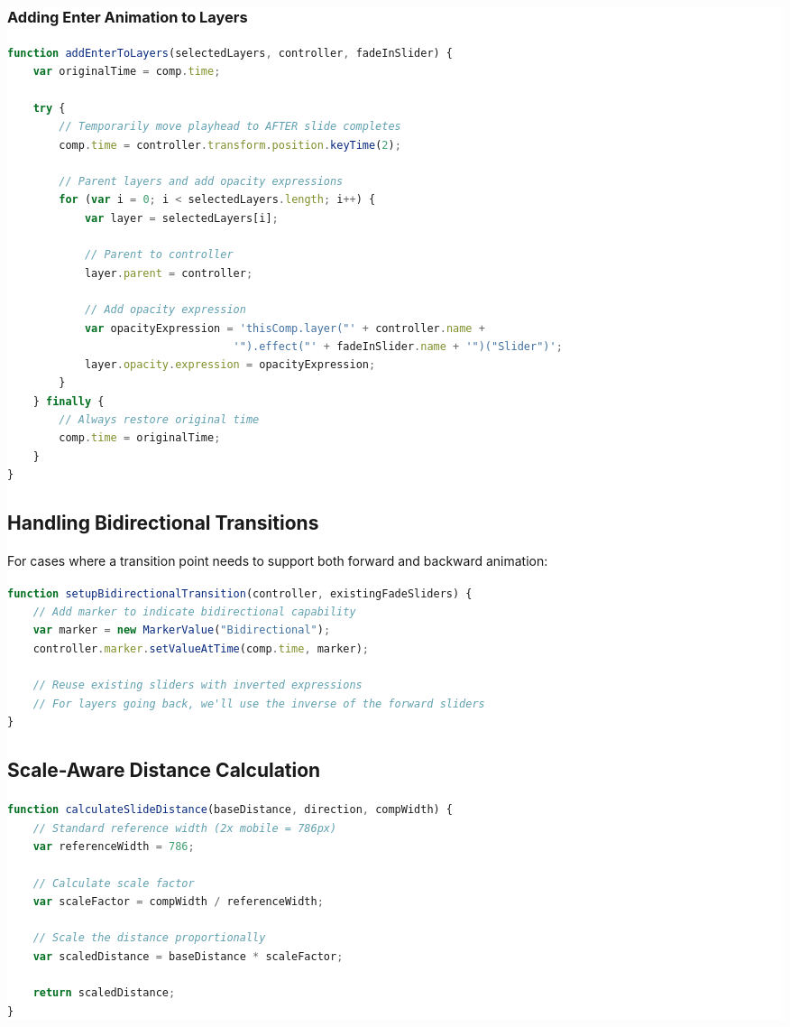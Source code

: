 ### Adding Enter Animation to Layers

```javascript
function addEnterToLayers(selectedLayers, controller, fadeInSlider) {
    var originalTime = comp.time;
    
    try {
        // Temporarily move playhead to AFTER slide completes
        comp.time = controller.transform.position.keyTime(2);
        
        // Parent layers and add opacity expressions
        for (var i = 0; i < selectedLayers.length; i++) {
            var layer = selectedLayers[i];
            
            // Parent to controller
            layer.parent = controller;
            
            // Add opacity expression
            var opacityExpression = 'thisComp.layer("' + controller.name + 
                                   '").effect("' + fadeInSlider.name + '")("Slider")';
            layer.opacity.expression = opacityExpression;
        }
    } finally {
        // Always restore original time
        comp.time = originalTime;
    }
}
```

## Handling Bidirectional Transitions

For cases where a transition point needs to support both forward and backward animation:

```javascript
function setupBidirectionalTransition(controller, existingFadeSliders) {
    // Add marker to indicate bidirectional capability
    var marker = new MarkerValue("Bidirectional");
    controller.marker.setValueAtTime(comp.time, marker);
    
    // Reuse existing sliders with inverted expressions
    // For layers going back, we'll use the inverse of the forward sliders
}
```

## Scale-Aware Distance Calculation

```javascript
function calculateSlideDistance(baseDistance, direction, compWidth) {
    // Standard reference width (2x mobile = 786px)
    var referenceWidth = 786;
    
    // Calculate scale factor
    var scaleFactor = compWidth / referenceWidth;
    
    // Scale the distance proportionally
    var scaledDistance = baseDistance * scaleFactor;
    
    return scaledDistance;
}
```
